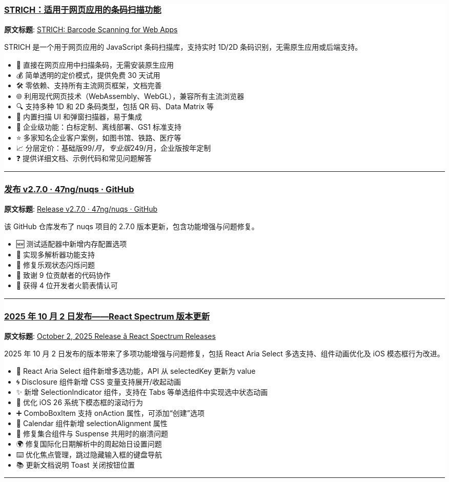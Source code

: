 
### [STRICH：适用于网页应用的条码扫描功能](https://strich.io/?ref=twir)

**原文标题**: [STRICH: Barcode Scanning for Web Apps](https://strich.io/?ref=twir)

STRICH 是一个用于网页应用的 JavaScript 条码扫描库，支持实时 1D/2D 条码识别，无需原生应用或后端支持。

- 📱 直接在网页应用中扫描条码，无需安装原生应用
- 💰 简单透明的定价模式，提供免费 30 天试用
- 🛠️ 零依赖、支持所有主流网页框架，文档完善
- 🌐 利用现代网页技术（WebAssembly、WebGL），兼容所有主流浏览器
- 🔍 支持多种 1D 和 2D 条码类型，包括 QR 码、Data Matrix 等
- 🎯 内置扫描 UI 和弹窗扫描器，易于集成
- 🏢 企业级功能：白标定制、离线部署、GS1 标准支持
- ⭐ 多家知名企业客户案例，如图书馆、铁路、医疗等
- 📈 分层定价：基础版$99/月，专业版$249/月，企业版按年定制
- ❓ 提供详细文档、示例代码和常见问题解答

---

### [发布 v2.7.0 · 47ng/nuqs · GitHub](https://github.com/47ng/nuqs/releases/tag/v2.7.0)

**原文标题**: [Release v2.7.0 · 47ng/nuqs · GitHub](https://github.com/47ng/nuqs/releases/tag/v2.7.0)

该 GitHub 仓库发布了 nuqs 项目的 2.7.0 版本更新，包含功能增强与问题修复。

- 🆕 测试适配器中新增内存配置选项
- 🔧 实现多解析器功能支持
- 🐛 修复乐观状态闪烁问题
- 🙏 致谢 9 位贡献者的代码协作
- 🚀 获得 4 位开发者火箭表情认可

---

### [2025 年 10 月 2 日发布——React Spectrum 版本更新](https://react-spectrum.adobe.com/releases/2025-10-02.html)

**原文标题**: [October 2, 2025 Release â React Spectrum Releases](https://react-spectrum.adobe.com/releases/2025-10-02.html)

2025 年 10 月 2 日发布的版本带来了多项功能增强与问题修复，包括 React Aria Select 多选支持、组件动画优化及 iOS 模态框行为改进。

- 🎯 React Aria Select 组件新增多选功能，API 从 selectedKey 更新为 value
- 🌀 Disclosure 组件新增 CSS 变量支持展开/收起动画
- ✨ 新增 SelectionIndicator 组件，支持在 Tabs 等单选组件中实现选中状态动画
- 📱 优化 iOS 26 系统下模态框的滚动行为
- ➕ ComboBoxItem 支持 onAction 属性，可添加“创建”选项
- 📅 Calendar 组件新增 selectionAlignment 属性
- 🐛 修复集合组件与 Suspense 共用时的崩溃问题
- 🌍 修复国际化日期解析中的周起始日设置问题
- ⌨️ 优化焦点管理，跳过隐藏输入框的键盘导航
- 📚 更新文档说明 Toast 关闭按钮位置

---
